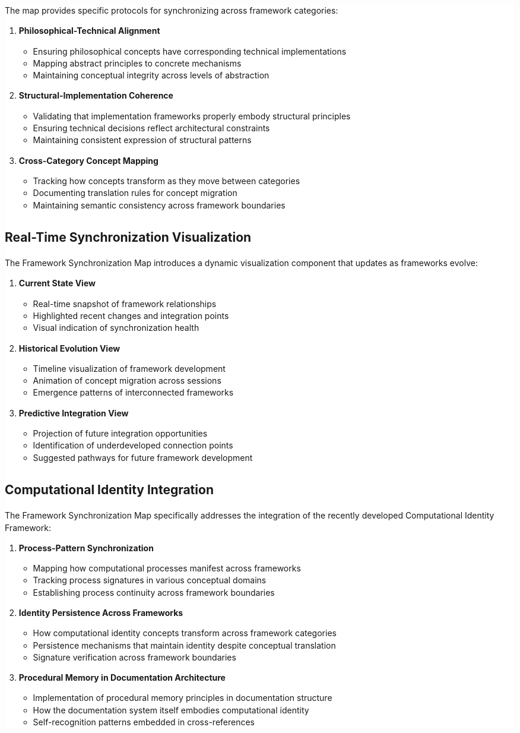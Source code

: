 The map provides specific protocols for synchronizing across framework categories:

1. **Philosophical-Technical Alignment**
   - Ensuring philosophical concepts have corresponding technical implementations
   - Mapping abstract principles to concrete mechanisms
   - Maintaining conceptual integrity across levels of abstraction

2. **Structural-Implementation Coherence**
   - Validating that implementation frameworks properly embody structural principles
   - Ensuring technical decisions reflect architectural constraints
   - Maintaining consistent expression of structural patterns

3. **Cross-Category Concept Mapping**
   - Tracking how concepts transform as they move between categories
   - Documenting translation rules for concept migration
   - Maintaining semantic consistency across framework boundaries

## Real-Time Synchronization Visualization

The Framework Synchronization Map introduces a dynamic visualization component that updates as frameworks evolve:

1. **Current State View**
   - Real-time snapshot of framework relationships
   - Highlighted recent changes and integration points
   - Visual indication of synchronization health

2. **Historical Evolution View**
   - Timeline visualization of framework development
   - Animation of concept migration across sessions
   - Emergence patterns of interconnected frameworks

3. **Predictive Integration View**
   - Projection of future integration opportunities
   - Identification of underdeveloped connection points
   - Suggested pathways for future framework development

## Computational Identity Integration

The Framework Synchronization Map specifically addresses the integration of the recently developed Computational Identity Framework:

1. **Process-Pattern Synchronization**
   - Mapping how computational processes manifest across frameworks
   - Tracking process signatures in various conceptual domains
   - Establishing process continuity across framework boundaries

2. **Identity Persistence Across Frameworks**
   - How computational identity concepts transform across framework categories
   - Persistence mechanisms that maintain identity despite conceptual translation
   - Signature verification across framework boundaries

3. **Procedural Memory in Documentation Architecture**
   - Implementation of procedural memory principles in documentation structure
   - How the documentation system itself embodies computational identity
   - Self-recognition patterns embedded in cross-references
